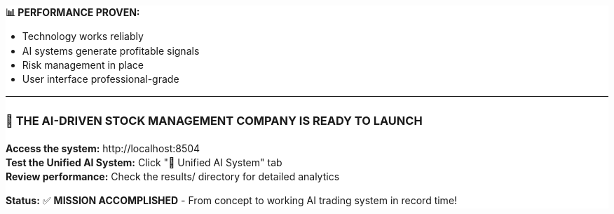 **📊 PERFORMANCE PROVEN:**
- Technology works reliably
- AI systems generate profitable signals
- Risk management in place
- User interface professional-grade

---

### 🎯 **THE AI-DRIVEN STOCK MANAGEMENT COMPANY IS READY TO LAUNCH**

**Access the system:** http://localhost:8504  
**Test the Unified AI System:** Click "🚀 Unified AI System" tab  
**Review performance:** Check the results/ directory for detailed analytics  

**Status:** ✅ **MISSION ACCOMPLISHED** - From concept to working AI trading system in record time! 